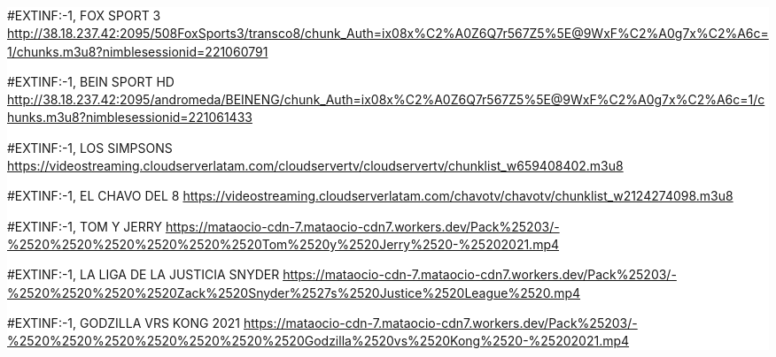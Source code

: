 #EXTINF:-1, FOX SPORT 3
http://38.18.237.42:2095/508FoxSports3/transco8/chunk_Auth=ix08x%C2%A0Z6Q7r567Z5%5E@9WxF%C2%A0g7x%C2%A6c=1/chunks.m3u8?nimblesessionid=221060791

#EXTINF:-1, BEIN SPORT HD
http://38.18.237.42:2095/andromeda/BEINENG/chunk_Auth=ix08x%C2%A0Z6Q7r567Z5%5E@9WxF%C2%A0g7x%C2%A6c=1/chunks.m3u8?nimblesessionid=221061433

#EXTINF:-1, LOS SIMPSONS
https://videostreaming.cloudserverlatam.com/cloudservertv/cloudservertv/chunklist_w659408402.m3u8

#EXTINF:-1, EL CHAVO DEL 8
https://videostreaming.cloudserverlatam.com/chavotv/chavotv/chunklist_w2124274098.m3u8


#EXTINF:-1, TOM Y JERRY
https://mataocio-cdn-7.mataocio-cdn7.workers.dev/Pack%25203/-%2520%2520%2520%2520%2520%2520Tom%2520y%2520Jerry%2520-%25202021.mp4


#EXTINF:-1, LA LIGA DE LA JUSTICIA SNYDER
https://mataocio-cdn-7.mataocio-cdn7.workers.dev/Pack%25203/-%2520%2520%2520%2520Zack%2520Snyder%2527s%2520Justice%2520League%2520.mp4

#EXTINF:-1, GODZILLA VRS KONG 2021
https://mataocio-cdn-7.mataocio-cdn7.workers.dev/Pack%25203/-%2520%2520%2520%2520%2520%2520%2520Godzilla%2520vs%2520Kong%2520-%25202021.mp4
